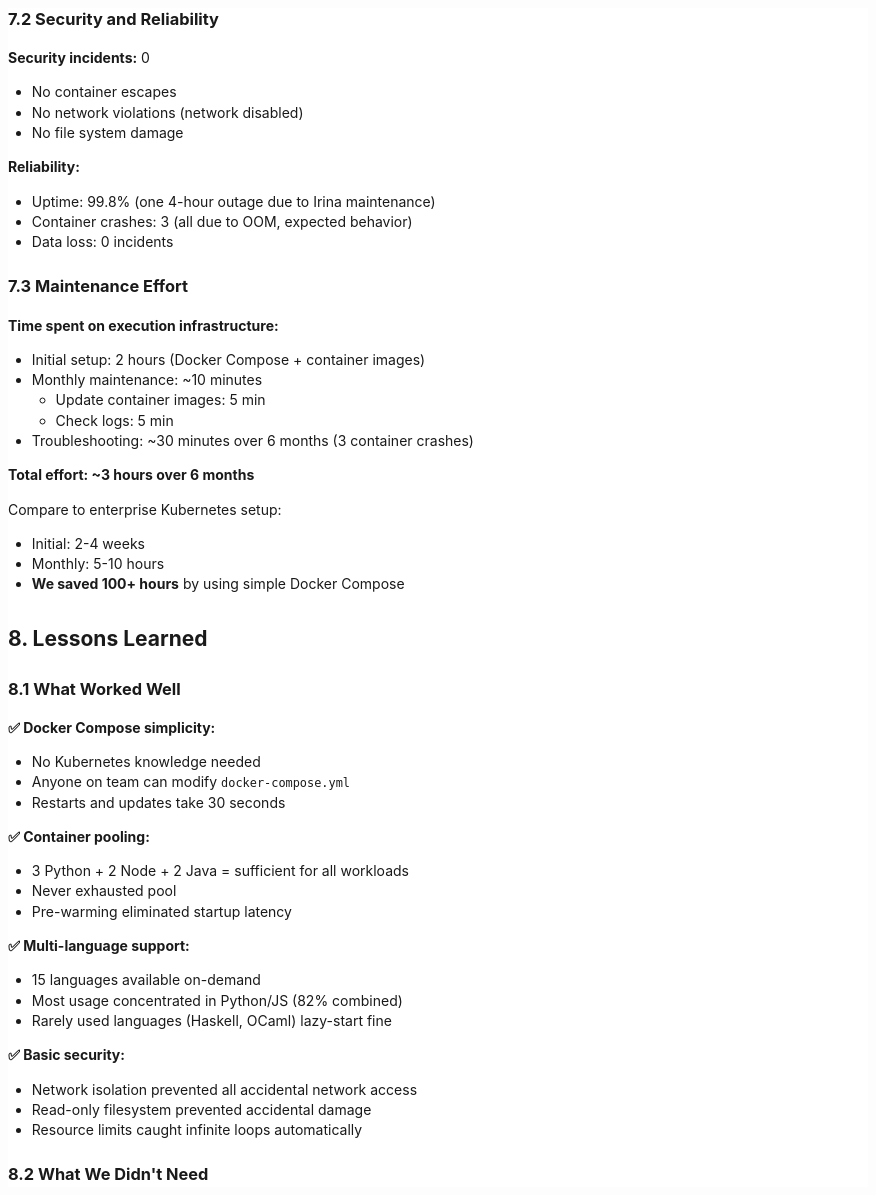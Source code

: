 ### 7.2 Security and Reliability

**Security incidents:** 0
- No container escapes
- No network violations (network disabled)
- No file system damage

**Reliability:**
- Uptime: 99.8% (one 4-hour outage due to Irina maintenance)
- Container crashes: 3 (all due to OOM, expected behavior)
- Data loss: 0 incidents

### 7.3 Maintenance Effort

**Time spent on execution infrastructure:**
- Initial setup: 2 hours (Docker Compose + container images)
- Monthly maintenance: ~10 minutes
  - Update container images: 5 min
  - Check logs: 5 min
- Troubleshooting: ~30 minutes over 6 months (3 container crashes)

**Total effort: ~3 hours over 6 months**

Compare to enterprise Kubernetes setup:
- Initial: 2-4 weeks
- Monthly: 5-10 hours
- **We saved 100+ hours** by using simple Docker Compose

## 8. Lessons Learned

### 8.1 What Worked Well

**✅ Docker Compose simplicity:**
- No Kubernetes knowledge needed
- Anyone on team can modify `docker-compose.yml`
- Restarts and updates take 30 seconds

**✅ Container pooling:**
- 3 Python + 2 Node + 2 Java = sufficient for all workloads
- Never exhausted pool
- Pre-warming eliminated startup latency

**✅ Multi-language support:**
- 15 languages available on-demand
- Most usage concentrated in Python/JS (82% combined)
- Rarely used languages (Haskell, OCaml) lazy-start fine

**✅ Basic security:**
- Network isolation prevented all accidental network access
- Read-only filesystem prevented accidental damage
- Resource limits caught infinite loops automatically

### 8.2 What We Didn't Need
